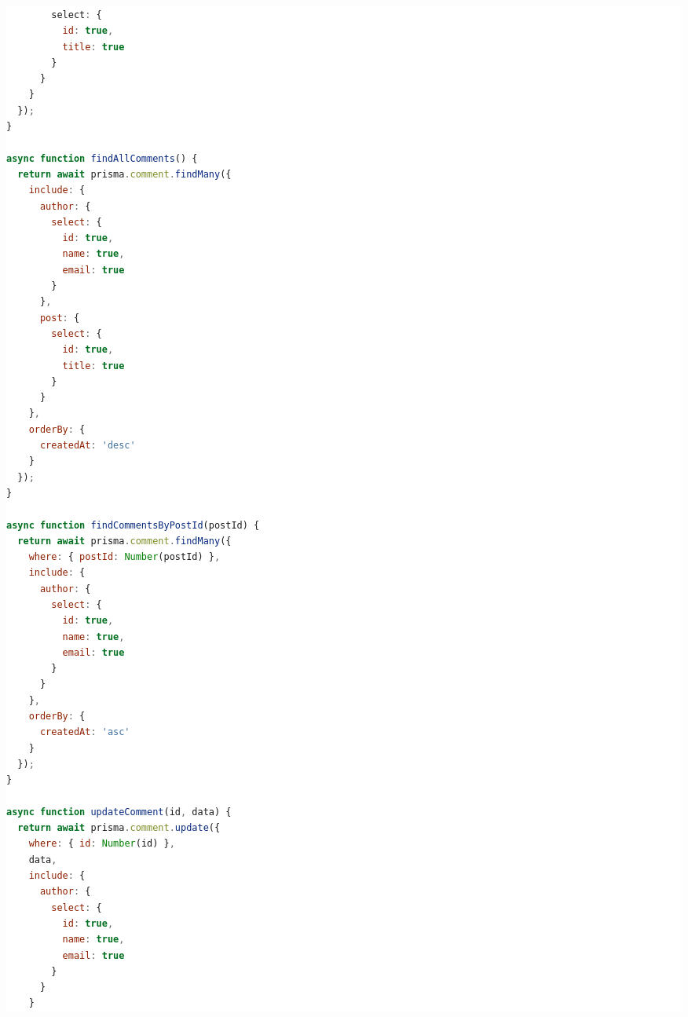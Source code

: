 ```javascript
        select: {
          id: true,
          title: true
        }
      }
    }
  });
}

async function findAllComments() {
  return await prisma.comment.findMany({
    include: {
      author: {
        select: {
          id: true,
          name: true,
          email: true
        }
      },
      post: {
        select: {
          id: true,
          title: true
        }
      }
    },
    orderBy: {
      createdAt: 'desc'
    }
  });
}

async function findCommentsByPostId(postId) {
  return await prisma.comment.findMany({
    where: { postId: Number(postId) },
    include: {
      author: {
        select: {
          id: true,
          name: true,
          email: true
        }
      }
    },
    orderBy: {
      createdAt: 'asc'
    }
  });
}

async function updateComment(id, data) {
  return await prisma.comment.update({
    where: { id: Number(id) },
    data,
    include: {
      author: {
        select: {
          id: true,
          name: true,
          email: true
        }
      }
    }
```
